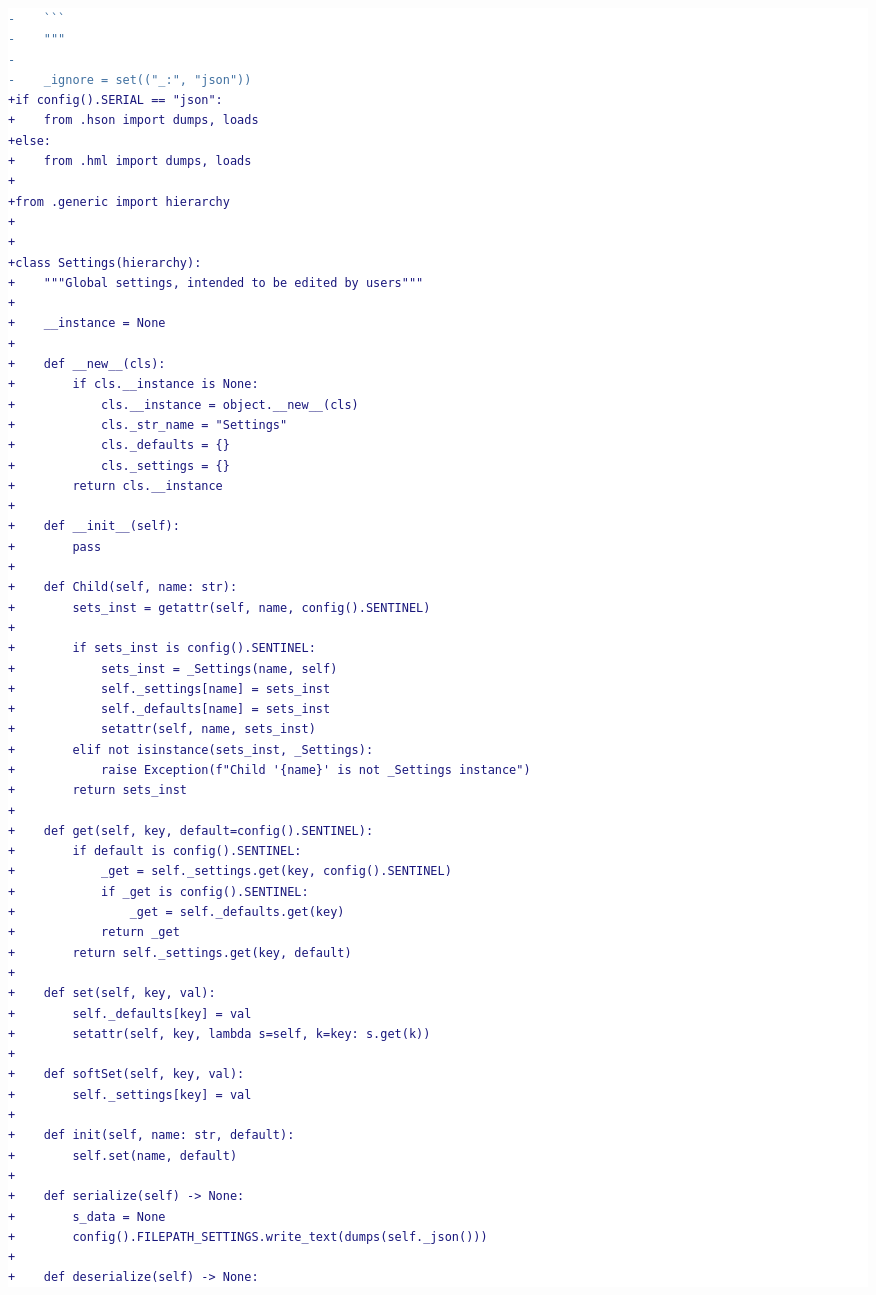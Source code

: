 ```diff
-    ```
-    """
-
-    _ignore = set(("_:", "json"))
+if config().SERIAL == "json":
+    from .hson import dumps, loads
+else:
+    from .hml import dumps, loads
+
+from .generic import hierarchy
+
+
+class Settings(hierarchy):
+    """Global settings, intended to be edited by users"""
+
+    __instance = None
+
+    def __new__(cls):
+        if cls.__instance is None:
+            cls.__instance = object.__new__(cls)
+            cls._str_name = "Settings"
+            cls._defaults = {}
+            cls._settings = {}
+        return cls.__instance
+
+    def __init__(self):
+        pass
+
+    def Child(self, name: str):
+        sets_inst = getattr(self, name, config().SENTINEL)
+
+        if sets_inst is config().SENTINEL:
+            sets_inst = _Settings(name, self)
+            self._settings[name] = sets_inst
+            self._defaults[name] = sets_inst
+            setattr(self, name, sets_inst)
+        elif not isinstance(sets_inst, _Settings):
+            raise Exception(f"Child '{name}' is not _Settings instance")
+        return sets_inst
+
+    def get(self, key, default=config().SENTINEL):
+        if default is config().SENTINEL:
+            _get = self._settings.get(key, config().SENTINEL)
+            if _get is config().SENTINEL:
+                _get = self._defaults.get(key)
+            return _get
+        return self._settings.get(key, default)
+
+    def set(self, key, val):
+        self._defaults[key] = val
+        setattr(self, key, lambda s=self, k=key: s.get(k))
+
+    def softSet(self, key, val):
+        self._settings[key] = val
+
+    def init(self, name: str, default):
+        self.set(name, default)
+
+    def serialize(self) -> None:
+        s_data = None
+        config().FILEPATH_SETTINGS.write_text(dumps(self._json()))
+
+    def deserialize(self) -> None:
```
